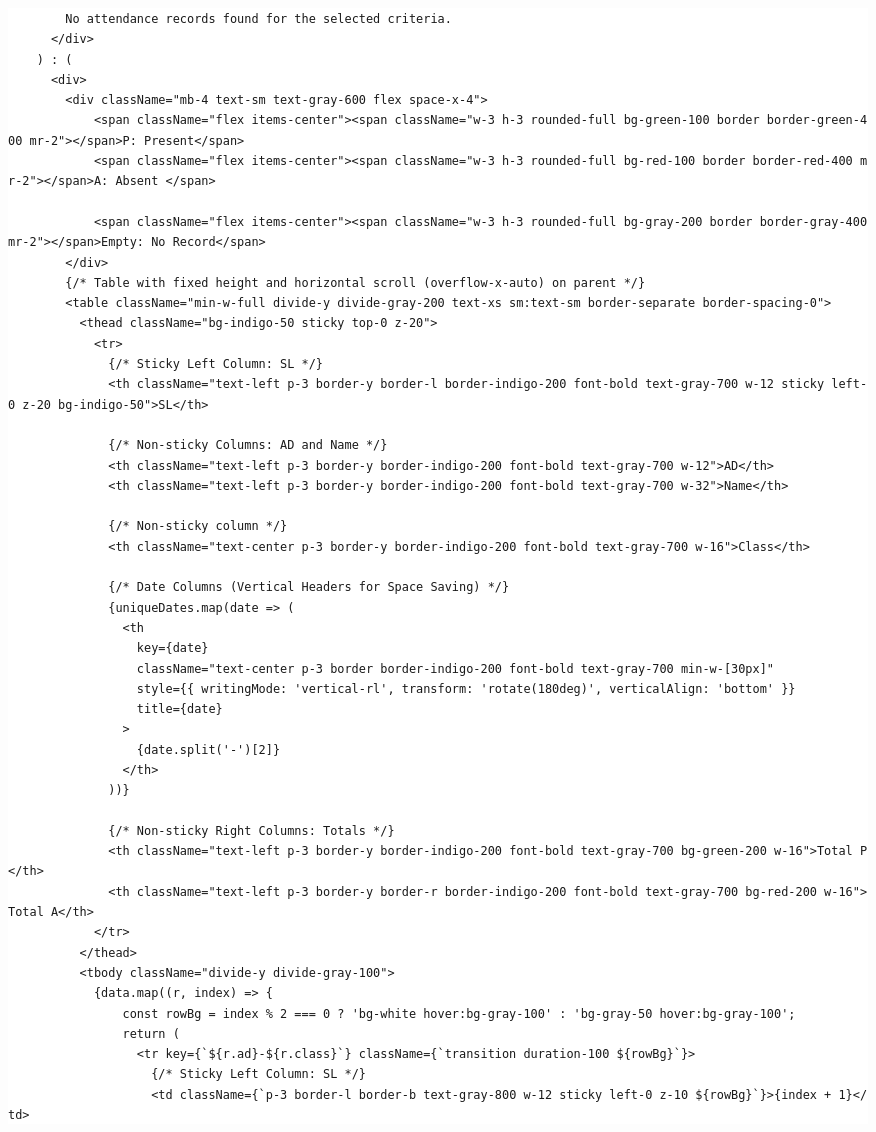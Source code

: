             No attendance records found for the selected criteria.
          </div>
        ) : (
          <div>
            <div className="mb-4 text-sm text-gray-600 flex space-x-4">
                <span className="flex items-center"><span className="w-3 h-3 rounded-full bg-green-100 border border-green-400 mr-2"></span>P: Present</span>
                <span className="flex items-center"><span className="w-3 h-3 rounded-full bg-red-100 border border-red-400 mr-2"></span>A: Absent </span>
                
                <span className="flex items-center"><span className="w-3 h-3 rounded-full bg-gray-200 border border-gray-400 mr-2"></span>Empty: No Record</span>
            </div>
            {/* Table with fixed height and horizontal scroll (overflow-x-auto) on parent */}
            <table className="min-w-full divide-y divide-gray-200 text-xs sm:text-sm border-separate border-spacing-0">
              <thead className="bg-indigo-50 sticky top-0 z-20">
                <tr>
                  {/* Sticky Left Column: SL */}
                  <th className="text-left p-3 border-y border-l border-indigo-200 font-bold text-gray-700 w-12 sticky left-0 z-20 bg-indigo-50">SL</th>
                  
                  {/* Non-sticky Columns: AD and Name */}
                  <th className="text-left p-3 border-y border-indigo-200 font-bold text-gray-700 w-12">AD</th>
                  <th className="text-left p-3 border-y border-indigo-200 font-bold text-gray-700 w-32">Name</th>
                  
                  {/* Non-sticky column */}
                  <th className="text-center p-3 border-y border-indigo-200 font-bold text-gray-700 w-16">Class</th>
                  
                  {/* Date Columns (Vertical Headers for Space Saving) */}
                  {uniqueDates.map(date => (
                    <th 
                      key={date} 
                      className="text-center p-3 border border-indigo-200 font-bold text-gray-700 min-w-[30px]"
                      style={{ writingMode: 'vertical-rl', transform: 'rotate(180deg)', verticalAlign: 'bottom' }}
                      title={date}
                    >
                      {date.split('-')[2]}
                    </th>
                  ))}
                  
                  {/* Non-sticky Right Columns: Totals */}
                  <th className="text-left p-3 border-y border-indigo-200 font-bold text-gray-700 bg-green-200 w-16">Total P</th>
                  <th className="text-left p-3 border-y border-r border-indigo-200 font-bold text-gray-700 bg-red-200 w-16">Total A</th>
                </tr>
              </thead>
              <tbody className="divide-y divide-gray-100">
                {data.map((r, index) => {
                    const rowBg = index % 2 === 0 ? 'bg-white hover:bg-gray-100' : 'bg-gray-50 hover:bg-gray-100';
                    return (
                      <tr key={`${r.ad}-${r.class}`} className={`transition duration-100 ${rowBg}`}>
                        {/* Sticky Left Column: SL */}
                        <td className={`p-3 border-l border-b text-gray-800 w-12 sticky left-0 z-10 ${rowBg}`}>{index + 1}</td>
                        